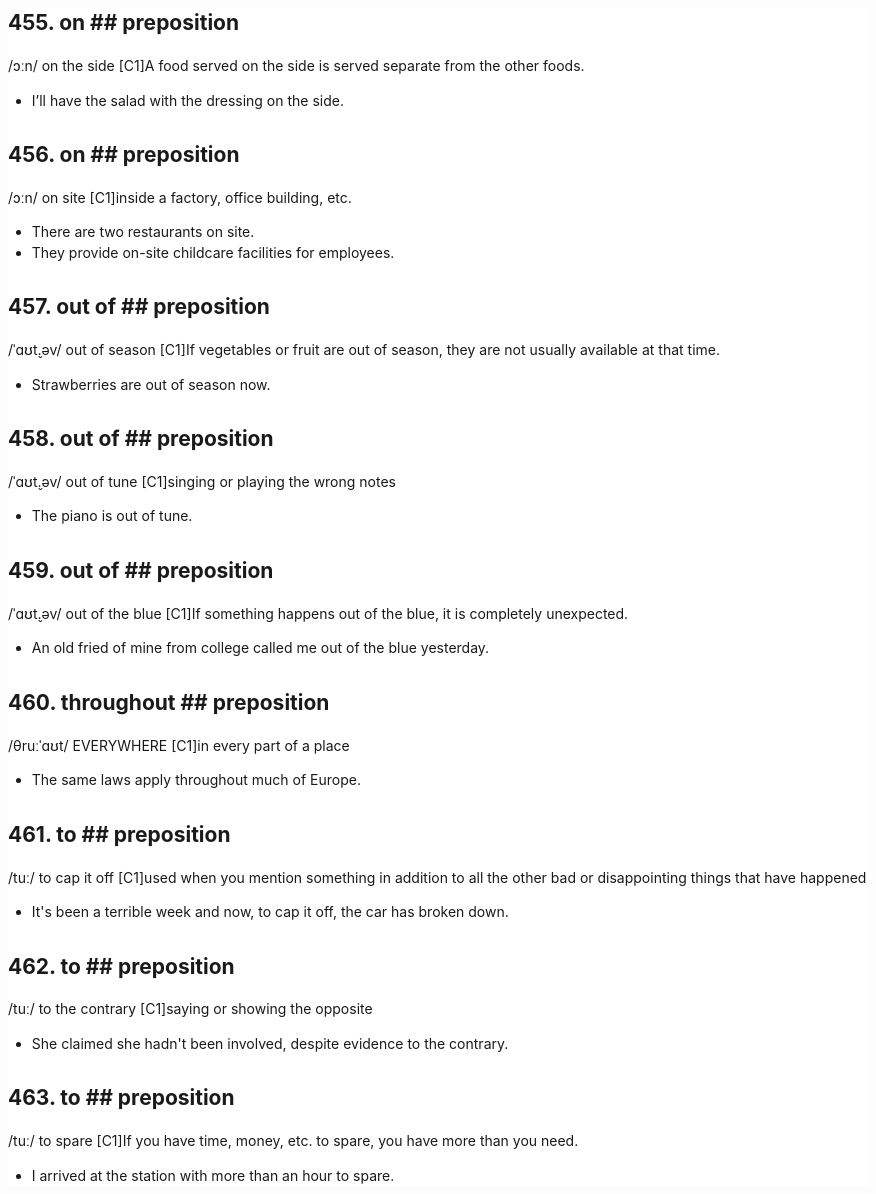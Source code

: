 ## 455. on ## preposition
/ɔːn/ on the side
[C1]A food served on the side is served separate from the other foods.
- I’ll have the salad with the dressing on the side.

## 456. on ## preposition
/ɔːn/ on site
[C1]inside a factory, office building, etc.
- There are two restaurants on site.
- They provide on-site childcare facilities for employees.

## 457. out of ## preposition
/ˈɑʊt̬.əv/ out of season
[C1]If vegetables or fruit are out of season, they are not usually available at that time.
- Strawberries are out of season now.

## 458. out of ## preposition
/ˈɑʊt̬.əv/ out of tune
[C1]singing or playing the wrong notes
- The piano is out of tune.

## 459. out of ## preposition
/ˈɑʊt̬.əv/ out of the blue
[C1]If something happens out of the blue, it is completely unexpected.
- An old fried of mine from college called me out of the blue yesterday.

## 460. throughout ## preposition
/θruːˈɑʊt/ EVERYWHERE
[C1]in every part of a place
- The same laws apply throughout much of Europe.

## 461. to ## preposition
/tuː/ to cap it off
[C1]used when you mention something in addition to all the other bad or disappointing things that have happened
- It's been a terrible week and now, to cap it off, the car has broken down.

## 462. to ## preposition
/tuː/ to the contrary
[C1]saying or showing the opposite
- She claimed she hadn't been involved, despite evidence to the contrary.

## 463. to ## preposition
/tuː/ to spare
[C1]If you have time, money, etc. to spare, you have more than you need.
- I arrived at the station with more than an hour to spare.

